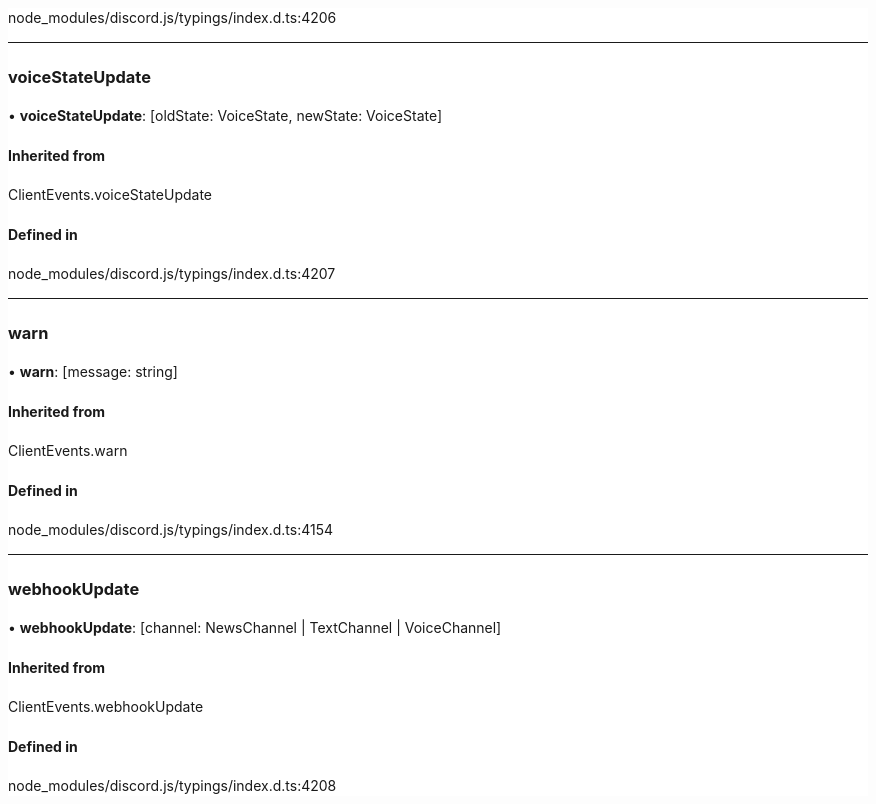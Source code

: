 node_modules/discord.js/typings/index.d.ts:4206

___

### voiceStateUpdate

• **voiceStateUpdate**: [oldState: VoiceState, newState: VoiceState]

#### Inherited from

ClientEvents.voiceStateUpdate

#### Defined in

node_modules/discord.js/typings/index.d.ts:4207

___

### warn

• **warn**: [message: string]

#### Inherited from

ClientEvents.warn

#### Defined in

node_modules/discord.js/typings/index.d.ts:4154

___

### webhookUpdate

• **webhookUpdate**: [channel: NewsChannel \| TextChannel \| VoiceChannel]

#### Inherited from

ClientEvents.webhookUpdate

#### Defined in

node_modules/discord.js/typings/index.d.ts:4208
